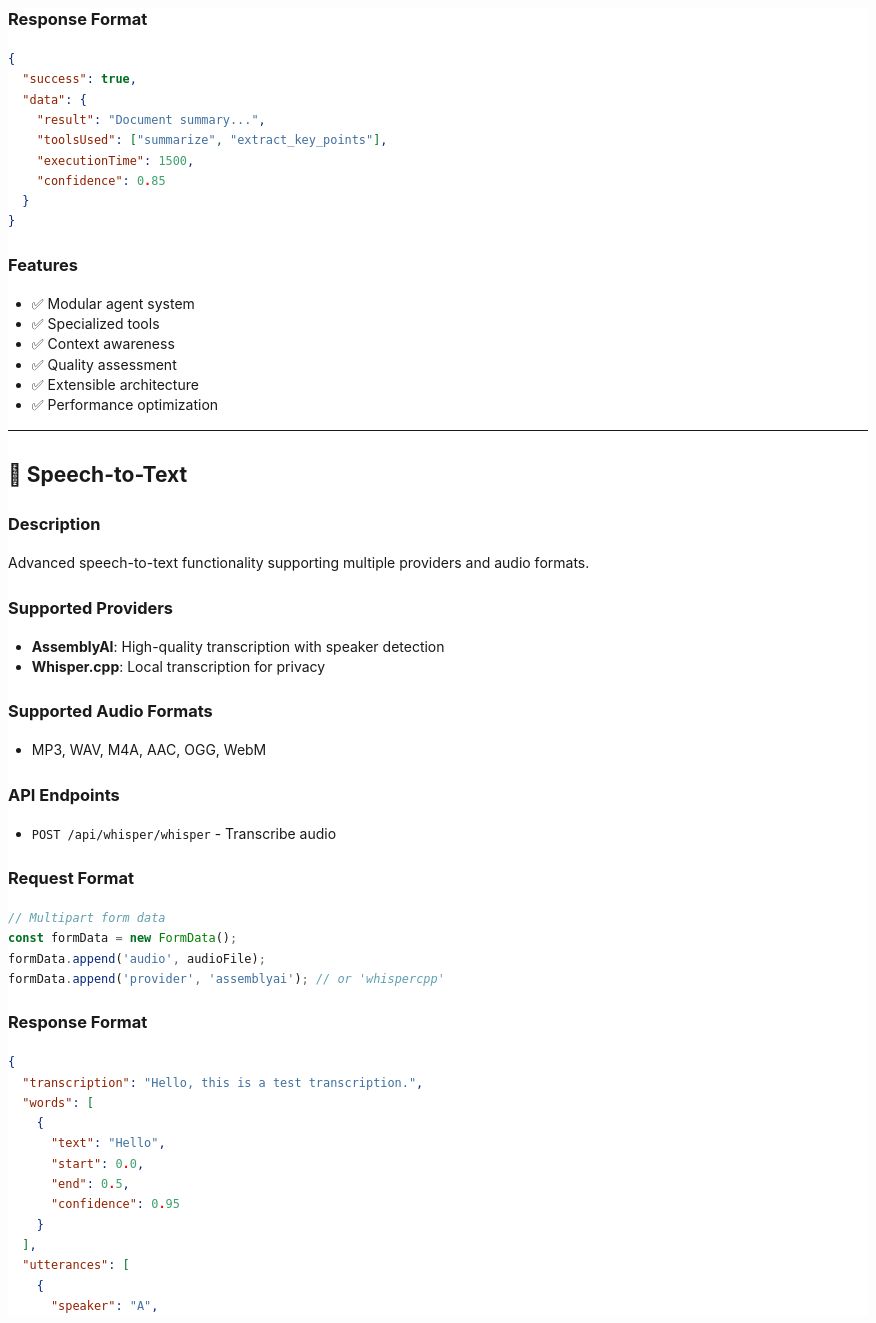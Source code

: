 
### Response Format
```json
{
  "success": true,
  "data": {
    "result": "Document summary...",
    "toolsUsed": ["summarize", "extract_key_points"],
    "executionTime": 1500,
    "confidence": 0.85
  }
}
```

### Features
- ✅ Modular agent system
- ✅ Specialized tools
- ✅ Context awareness
- ✅ Quality assessment
- ✅ Extensible architecture
- ✅ Performance optimization

---

## 🎤 Speech-to-Text

### Description
Advanced speech-to-text functionality supporting multiple providers and audio formats.

### Supported Providers
- **AssemblyAI**: High-quality transcription with speaker detection
- **Whisper.cpp**: Local transcription for privacy

### Supported Audio Formats
- MP3, WAV, M4A, AAC, OGG, WebM

### API Endpoints
- `POST /api/whisper/whisper` - Transcribe audio

### Request Format
```javascript
// Multipart form data
const formData = new FormData();
formData.append('audio', audioFile);
formData.append('provider', 'assemblyai'); // or 'whispercpp'
```

### Response Format
```json
{
  "transcription": "Hello, this is a test transcription.",
  "words": [
    {
      "text": "Hello",
      "start": 0.0,
      "end": 0.5,
      "confidence": 0.95
    }
  ],
  "utterances": [
    {
      "speaker": "A",
```